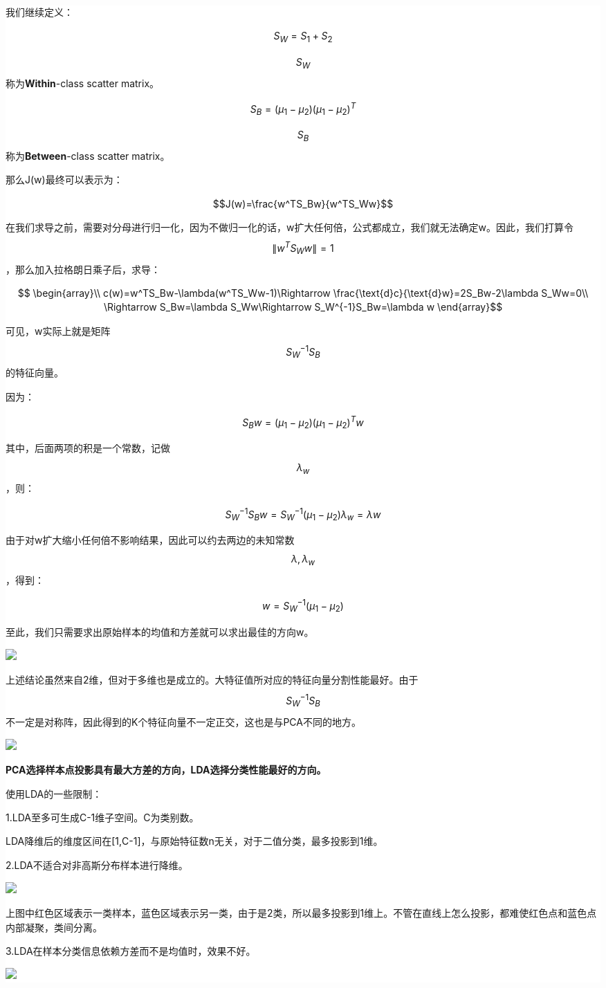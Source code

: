 我们继续定义：

$$S_W=S_1+S_2$$

$$S_W$$称为**Within**-class scatter matrix。

$$S_B=(\mu_1-\mu_2)(\mu_1-\mu_2)^T$$

$$S_B$$称为**Between**-class scatter matrix。

那么J(w)最终可以表示为：

$$J(w)=\frac{w^TS_Bw}{w^TS_Ww}$$

在我们求导之前，需要对分母进行归一化，因为不做归一化的话，w扩大任何倍，公式都成立，我们就无法确定w。因此，我们打算令$$\|w^TS_Ww\|=1$$，那么加入拉格朗日乘子后，求导：

$$
\begin{array}\\
c(w)=w^TS_Bw-\lambda(w^TS_Ww-1)\Rightarrow \frac{\text{d}c}{\text{d}w}=2S_Bw-2\lambda S_Ww=0\\
\Rightarrow S_Bw=\lambda S_Ww\Rightarrow S_W^{-1}S_Bw=\lambda w
\end{array}$$

可见，w实际上就是矩阵$$S_W^{-1}S_B$$的特征向量。

因为：

$$S_Bw=(\mu_1-\mu_2)(\mu_1-\mu_2)^Tw$$

其中，后面两项的积是一个常数，记做$$\lambda_w$$，则：

$$S_W^{-1}S_Bw=S_W^{-1}(\mu_1-\mu_2)\lambda_w=\lambda w$$

由于对w扩大缩小任何倍不影响结果，因此可以约去两边的未知常数$$\lambda,\lambda_w$$，得到：

$$w=S_W^{-1}(\mu_1-\mu_2)$$

至此，我们只需要求出原始样本的均值和方差就可以求出最佳的方向w。

![](/images/img2/LDA_3.png)

上述结论虽然来自2维，但对于多维也是成立的。大特征值所对应的特征向量分割性能最好。由于$$S_W^{-1}S_B$$不一定是对称阵，因此得到的K个特征向量不一定正交，这也是与PCA不同的地方。

![](/images/img2/LDA_4.jpg)

**PCA选择样本点投影具有最大方差的方向，LDA选择分类性能最好的方向。**

使用LDA的一些限制：

1.LDA至多可生成C-1维子空间。C为类别数。

LDA降维后的维度区间在[1,C-1]，与原始特征数n无关，对于二值分类，最多投影到1维。

2.LDA不适合对非高斯分布样本进行降维。

![](/images/img2/LDA_5.jpg)

上图中红色区域表示一类样本，蓝色区域表示另一类，由于是2类，所以最多投影到1维上。不管在直线上怎么投影，都难使红色点和蓝色点内部凝聚，类间分离。

3.LDA在样本分类信息依赖方差而不是均值时，效果不好。

![](/images/img2/LDA_6.png)
